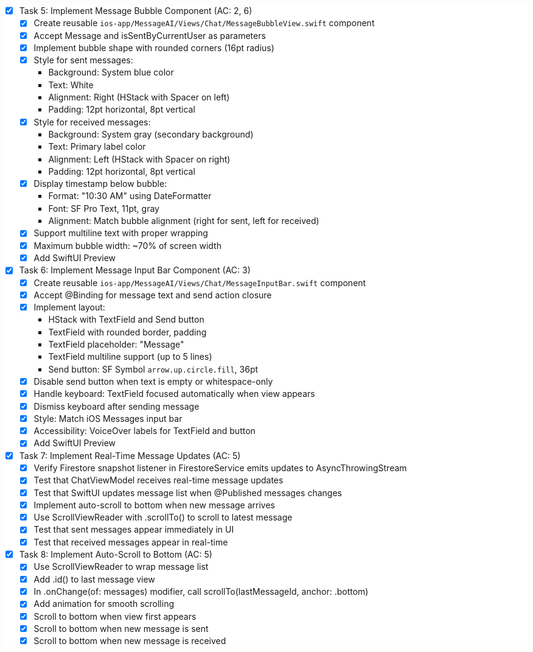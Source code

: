 - [x] Task 5: Implement Message Bubble Component (AC: 2, 6)
  - [x] Create reusable `ios-app/MessageAI/Views/Chat/MessageBubbleView.swift` component
  - [x] Accept Message and isSentByCurrentUser as parameters
  - [x] Implement bubble shape with rounded corners (16pt radius)
  - [x] Style for sent messages:
    - Background: System blue color
    - Text: White
    - Alignment: Right (HStack with Spacer on left)
    - Padding: 12pt horizontal, 8pt vertical
  - [x] Style for received messages:
    - Background: System gray (secondary background)
    - Text: Primary label color
    - Alignment: Left (HStack with Spacer on right)
    - Padding: 12pt horizontal, 8pt vertical
  - [x] Display timestamp below bubble:
    - Format: "10:30 AM" using DateFormatter
    - Font: SF Pro Text, 11pt, gray
    - Alignment: Match bubble alignment (right for sent, left for received)
  - [x] Support multiline text with proper wrapping
  - [x] Maximum bubble width: ~70% of screen width
  - [x] Add SwiftUI Preview

- [x] Task 6: Implement Message Input Bar Component (AC: 3)
  - [x] Create reusable `ios-app/MessageAI/Views/Chat/MessageInputBar.swift` component
  - [x] Accept @Binding<String> for message text and send action closure
  - [x] Implement layout:
    - HStack with TextField and Send button
    - TextField with rounded border, padding
    - TextField placeholder: "Message"
    - TextField multiline support (up to 5 lines)
    - Send button: SF Symbol `arrow.up.circle.fill`, 36pt
  - [x] Disable send button when text is empty or whitespace-only
  - [x] Handle keyboard: TextField focused automatically when view appears
  - [x] Dismiss keyboard after sending message
  - [x] Style: Match iOS Messages input bar
  - [x] Accessibility: VoiceOver labels for TextField and button
  - [x] Add SwiftUI Preview

- [x] Task 7: Implement Real-Time Message Updates (AC: 5)
  - [x] Verify Firestore snapshot listener in FirestoreService emits updates to AsyncThrowingStream
  - [x] Test that ChatViewModel receives real-time message updates
  - [x] Test that SwiftUI updates message list when @Published messages changes
  - [x] Implement auto-scroll to bottom when new message arrives
  - [x] Use ScrollViewReader with .scrollTo() to scroll to latest message
  - [x] Test that sent messages appear immediately in UI
  - [x] Test that received messages appear in real-time

- [x] Task 8: Implement Auto-Scroll to Bottom (AC: 5)
  - [x] Use ScrollViewReader to wrap message list
  - [x] Add .id() to last message view
  - [x] In .onChange(of: messages) modifier, call scrollTo(lastMessageId, anchor: .bottom)
  - [x] Add animation for smooth scrolling
  - [x] Scroll to bottom when view first appears
  - [x] Scroll to bottom when new message is sent
  - [x] Scroll to bottom when new message is received
